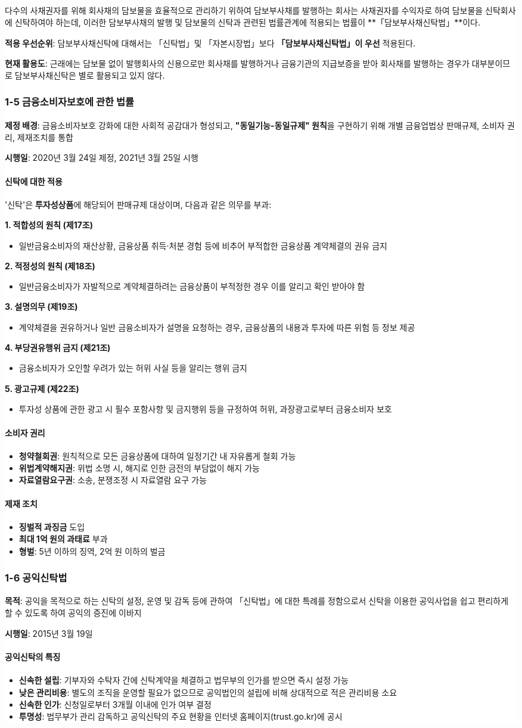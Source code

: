 다수의 사채권자를 위해 회사채의 담보물을 효율적으로 관리하기 위하여 담보부사채를 발행하는 회사는 사채권자를 수익자로 하여 담보물을 신탁회사에 신탁하여야 하는데, 이러한 담보부사채의 발행 및 담보물의 신탁과 관련된 법률관계에 적용되는 법률이 **「담보부사채신탁법」**이다.

**적용 우선순위**: 담보부사채신탁에 대해서는 「신탁법」및 「자본시장법」보다 **「담보부사채신탁법」이 우선** 적용된다.

**현재 활용도**: 근래에는 담보물 없이 발행회사의 신용으로만 회사채를 발행하거나 금융기관의 지급보증을 받아 회사채를 발행하는 경우가 대부분이므로 담보부사채신탁은 별로 활용되고 있지 않다.

### 1-5 금융소비자보호에 관한 법률

**제정 배경**: 금융소비자보호 강화에 대한 사회적 공감대가 형성되고, **"동일기능-동일규제" 원칙**을 구현하기 위해 개별 금융업법상 판매규제, 소비자 권리, 제재조치를 통합

**시행일**: 2020년 3월 24일 제정, 2021년 3월 25일 시행

#### 신탁에 대한 적용
'신탁'은 **투자성상품**에 해당되어 판매규제 대상이며, 다음과 같은 의무를 부과:

**1. 적합성의 원칙 (제17조)**
- 일반금융소비자의 재산상황, 금융상품 취득·처분 경험 등에 비추어 부적합한 금융상품 계약체결의 권유 금지

**2. 적정성의 원칙 (제18조)**
- 일반금융소비자가 자발적으로 계약체결하려는 금융상품이 부적정한 경우 이를 알리고 확인 받아야 함

**3. 설명의무 (제19조)**
- 계약체결을 권유하거나 일반 금융소비자가 설명을 요청하는 경우, 금융상품의 내용과 투자에 따른 위험 등 정보 제공

**4. 부당권유행위 금지 (제21조)**
- 금융소비자가 오인할 우려가 있는 허위 사실 등을 알리는 행위 금지

**5. 광고규제 (제22조)**
- 투자성 상품에 관한 광고 시 필수 포함사항 및 금지행위 등을 규정하여 허위, 과장광고로부터 금융소비자 보호

#### 소비자 권리
- **청약철회권**: 원칙적으로 모든 금융상품에 대하여 일정기간 내 자유롭게 철회 가능
- **위법계약해지권**: 위법 소명 시, 해지로 인한 금전의 부담없이 해지 가능
- **자료열람요구권**: 소송, 분쟁조정 시 자료열람 요구 가능

#### 제재 조치
- **징벌적 과징금** 도입
- **최대 1억 원의 과태료** 부과
- **형벌**: 5년 이하의 징역, 2억 원 이하의 벌금

### 1-6 공익신탁법

**목적**: 공익을 목적으로 하는 신탁의 설정, 운영 및 감독 등에 관하여 「신탁법」에 대한 특례를 정함으로서 신탁을 이용한 공익사업을 쉽고 편리하게 할 수 있도록 하여 공익의 증진에 이바지

**시행일**: 2015년 3월 19일

#### 공익신탁의 특징
- **신속한 설립**: 기부자와 수탁자 간에 신탁계약을 체결하고 법무부의 인가를 받으면 즉시 설정 가능
- **낮은 관리비용**: 별도의 조직을 운영할 필요가 없으므로 공익법인의 설립에 비해 상대적으로 적은 관리비용 소요
- **신속한 인가**: 신청일로부터 3개월 이내에 인가 여부 결정
- **투명성**: 법무부가 관리 감독하고 공익신탁의 주요 현황을 인터넷 홈페이지(trust.go.kr)에 공시
